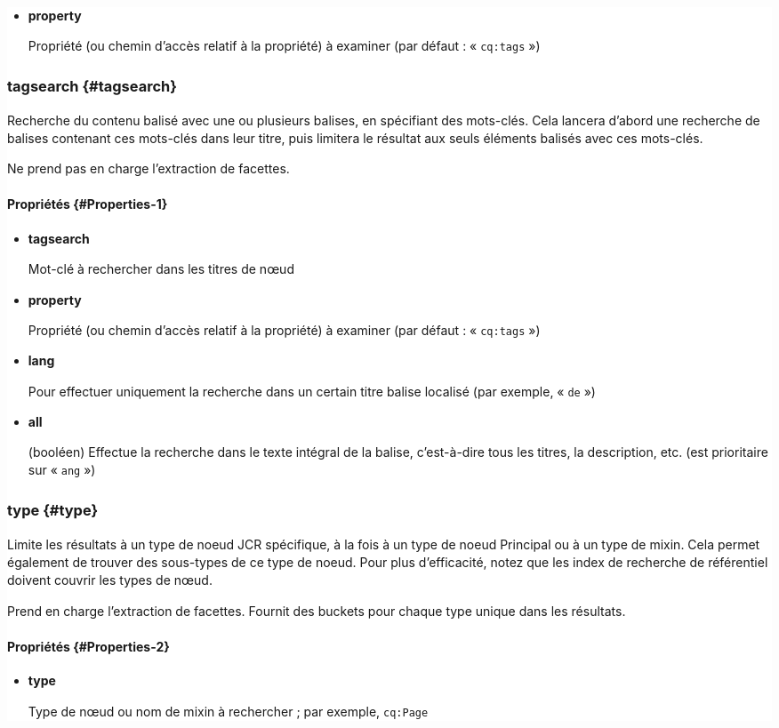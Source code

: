 * **property**

   Propriété (ou chemin d’accès relatif à la propriété) à examiner (par défaut : « `cq:tags` »)

### tagsearch {#tagsearch}

Recherche du contenu balisé avec une ou plusieurs balises, en spécifiant des mots-clés. Cela lancera d’abord une recherche de balises contenant ces mots-clés dans leur titre, puis limitera le résultat aux seuls éléments balisés avec ces mots-clés.

Ne prend pas en charge l’extraction de facettes.

#### Propriétés {#Properties-1}

* **tagsearch**

   Mot-clé à rechercher dans les titres de nœud

* **property**

   Propriété (ou chemin d’accès relatif à la propriété) à examiner (par défaut : « `cq:tags` »)

* **lang**

   Pour effectuer uniquement la recherche dans un certain titre balise localisé (par exemple, « `de` »)

* **all**

   (booléen) Effectue la recherche dans le texte intégral de la balise, c’est-à-dire tous les titres, la description, etc. (est prioritaire sur « `ang` »)

### type {#type}

Limite les résultats à un type de noeud JCR spécifique, à la fois à un type de noeud Principal ou à un type de mixin. Cela permet également de trouver des sous-types de ce type de noeud. Pour plus d’efficacité, notez que les index de recherche de référentiel doivent couvrir les types de nœud.

Prend en charge l’extraction de facettes. Fournit des buckets pour chaque type unique dans les résultats.

#### Propriétés {#Properties-2}

* **type**

   Type de nœud ou nom de mixin à rechercher ; par exemple, `cq:Page`
